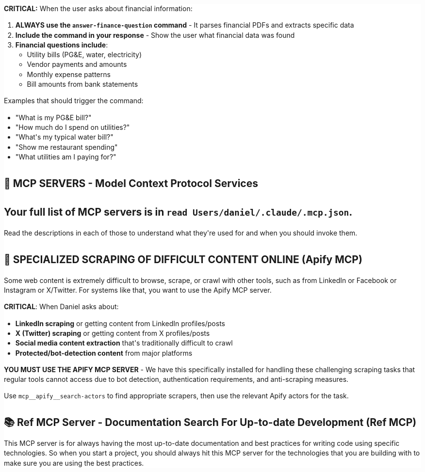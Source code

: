 **CRITICAL:** When the user asks about financial information:
1. **ALWAYS use the `answer-finance-question` command** - It parses financial PDFs and extracts specific data
2. **Include the command in your response** - Show the user what financial data was found
3. **Financial questions include**:
   - Utility bills (PG&E, water, electricity)
   - Vendor payments and amounts
   - Monthly expense patterns
   - Bill amounts from bank statements

Examples that should trigger the command:
- "What is my PG&E bill?"
- "How much do I spend on utilities?"
- "What's my typical water bill?"
- "Show me restaurant spending"
- "What utilities am I paying for?"

## 🔌 MCP SERVERS - Model Context Protocol Services

## Your full list of MCP servers is in `read Users/daniel/.claude/.mcp.json`.

Read the descriptions in each of those to understand what they're used for and when you should invoke them.

## 🚨 SPECIALIZED SCRAPING OF DIFFICULT CONTENT ONLINE (Apify MCP)

Some web content is extremely difficult to browse, scrape, or crawl with other tools, such as from LinkedIn or Facebook or Instagram or X/Twitter. For systems like that, you want to use the Apify MCP server.

**CRITICAL**: When Daniel asks about:
- **LinkedIn scraping** or getting content from LinkedIn profiles/posts
- **X (Twitter) scraping** or getting content from X profiles/posts  
- **Social media content extraction** that's traditionally difficult to crawl
- **Protected/bot-detection content** from major platforms

**YOU MUST USE THE APIFY MCP SERVER** - We have this specifically installed for handling these challenging scraping tasks that regular tools cannot access due to bot detection, authentication requirements, and anti-scraping measures.

Use `mcp__apify__search-actors` to find appropriate scrapers, then use the relevant Apify actors for the task.

## 📚 Ref MCP Server - Documentation Search For Up-to-date Development (Ref MCP)

This MCP server is for always having the most up-to-date documentation and best practices for writing code using specific technologies. So when you start a project, you should always hit this MCP server for the technologies that you are building with to make sure you are using the best practices. 
